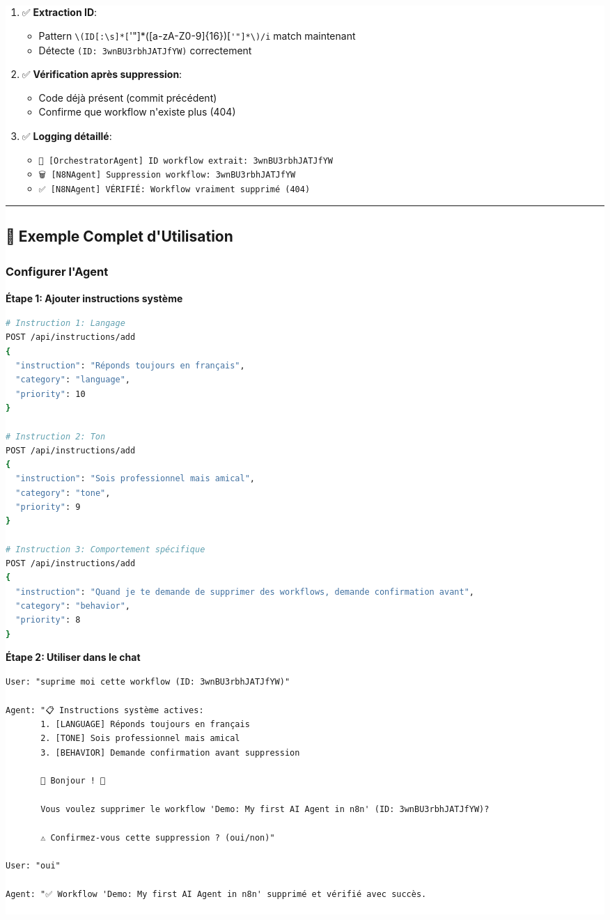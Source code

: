 1. ✅ **Extraction ID**: 
   - Pattern `\(ID[:\s]*[`'"]*([a-zA-Z0-9]{16})[`'"]*\)/i` match maintenant
   - Détecte `(ID: 3wnBU3rbhJATJfYW)` correctement

2. ✅ **Vérification après suppression**:
   - Code déjà présent (commit précédent)
   - Confirme que workflow n'existe plus (404)

3. ✅ **Logging détaillé**:
   - `🎯 [OrchestratorAgent] ID workflow extrait: 3wnBU3rbhJATJfYW`
   - `🗑️ [N8NAgent] Suppression workflow: 3wnBU3rbhJATJfYW`
   - `✅ [N8NAgent] VÉRIFIÉ: Workflow vraiment supprimé (404)`

---

## 📝 Exemple Complet d'Utilisation

### Configurer l'Agent

**Étape 1: Ajouter instructions système**
```bash
# Instruction 1: Langage
POST /api/instructions/add
{
  "instruction": "Réponds toujours en français",
  "category": "language",
  "priority": 10
}

# Instruction 2: Ton
POST /api/instructions/add
{
  "instruction": "Sois professionnel mais amical",
  "category": "tone",
  "priority": 9
}

# Instruction 3: Comportement spécifique
POST /api/instructions/add
{
  "instruction": "Quand je te demande de supprimer des workflows, demande confirmation avant",
  "category": "behavior",
  "priority": 8
}
```

**Étape 2: Utiliser dans le chat**
```
User: "suprime moi cette workflow (ID: 3wnBU3rbhJATJfYW)"

Agent: "📋 Instructions système actives:
       1. [LANGUAGE] Réponds toujours en français
       2. [TONE] Sois professionnel mais amical  
       3. [BEHAVIOR] Demande confirmation avant suppression
       
       🤖 Bonjour ! 👋
       
       Vous voulez supprimer le workflow 'Demo: My first AI Agent in n8n' (ID: 3wnBU3rbhJATJfYW)?
       
       ⚠️ Confirmez-vous cette suppression ? (oui/non)"

User: "oui"

Agent: "✅ Workflow 'Demo: My first AI Agent in n8n' supprimé et vérifié avec succès.
       
```